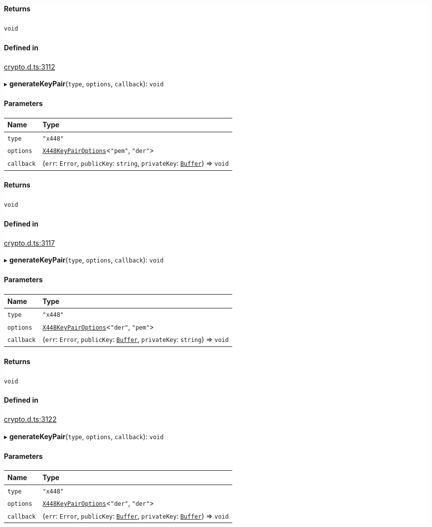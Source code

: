 #### Returns

`void`

#### Defined in

[crypto.d.ts:3112](https://github.com/goodcodedev/bun-types/blob/8bd1b3a/crypto.d.ts#L3112)

▸ **generateKeyPair**(`type`, `options`, `callback`): `void`

#### Parameters

| Name | Type |
| :------ | :------ |
| `type` | ``"x448"`` |
| `options` | [`X448KeyPairOptions`](../interfaces/crypto._crypto_.X448KeyPairOptions.md)<``"pem"``, ``"der"``\> |
| `callback` | (`err`: `Error`, `publicKey`: `string`, `privateKey`: [`Buffer`](buffer._buffer_.md#buffer)) => `void` |

#### Returns

`void`

#### Defined in

[crypto.d.ts:3117](https://github.com/goodcodedev/bun-types/blob/8bd1b3a/crypto.d.ts#L3117)

▸ **generateKeyPair**(`type`, `options`, `callback`): `void`

#### Parameters

| Name | Type |
| :------ | :------ |
| `type` | ``"x448"`` |
| `options` | [`X448KeyPairOptions`](../interfaces/crypto._crypto_.X448KeyPairOptions.md)<``"der"``, ``"pem"``\> |
| `callback` | (`err`: `Error`, `publicKey`: [`Buffer`](buffer._buffer_.md#buffer), `privateKey`: `string`) => `void` |

#### Returns

`void`

#### Defined in

[crypto.d.ts:3122](https://github.com/goodcodedev/bun-types/blob/8bd1b3a/crypto.d.ts#L3122)

▸ **generateKeyPair**(`type`, `options`, `callback`): `void`

#### Parameters

| Name | Type |
| :------ | :------ |
| `type` | ``"x448"`` |
| `options` | [`X448KeyPairOptions`](../interfaces/crypto._crypto_.X448KeyPairOptions.md)<``"der"``, ``"der"``\> |
| `callback` | (`err`: `Error`, `publicKey`: [`Buffer`](buffer._buffer_.md#buffer), `privateKey`: [`Buffer`](buffer._buffer_.md#buffer)) => `void` |
